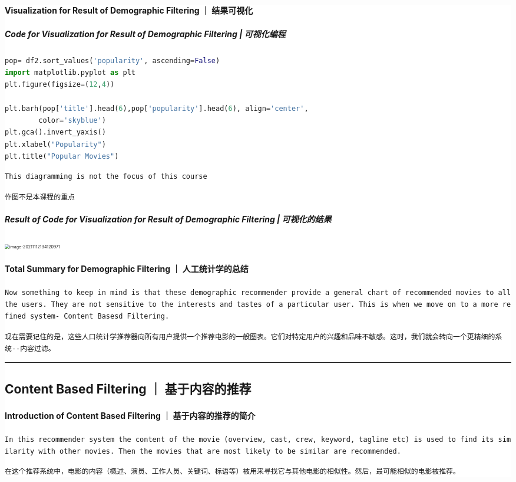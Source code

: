 #### Visualization for Result of Demographic Filtering ｜ 结果可视化

##### Code for Visualization for Result of Demographic Filtering | 可视化编程

```python
pop= df2.sort_values('popularity', ascending=False)
import matplotlib.pyplot as plt
plt.figure(figsize=(12,4))

plt.barh(pop['title'].head(6),pop['popularity'].head(6), align='center',
        color='skyblue')
plt.gca().invert_yaxis()
plt.xlabel("Popularity")
plt.title("Popular Movies")
```

```
This diagramming is not the focus of this course
```

```
作图不是本课程的重点
```

##### Result of Code for Visualization for Result of Demographic Filtering | 可视化的结果

<img src="/Users/llonvne/Library/Application Support/typora-user-images/image-20211112134120971.png" alt="image-20211112134120971" style="zoom:50%;" />

#### Total Summary for Demographic Filtering ｜ 人工统计学的总结

``` 
Now something to keep in mind is that these demographic recommender provide a general chart of recommended movies to all the users. They are not sensitive to the interests and tastes of a particular user. This is when we move on to a more refined system- Content Basesd Filtering.
```

```
现在需要记住的是，这些人口统计学推荐器向所有用户提供一个推荐电影的一般图表。它们对特定用户的兴趣和品味不敏感。这时，我们就会转向一个更精细的系统--内容过滤。
```

---

## Content Based Filtering ｜ 基于内容的推荐

#### Introduction of Content Based Filtering ｜ 基于内容的推荐的简介

```
In this recommender system the content of the movie (overview, cast, crew, keyword, tagline etc) is used to find its similarity with other movies. Then the movies that are most likely to be similar are recommended.
```

```
在这个推荐系统中，电影的内容（概述、演员、工作人员、关键词、标语等）被用来寻找它与其他电影的相似性。然后，最可能相似的电影被推荐。
```

